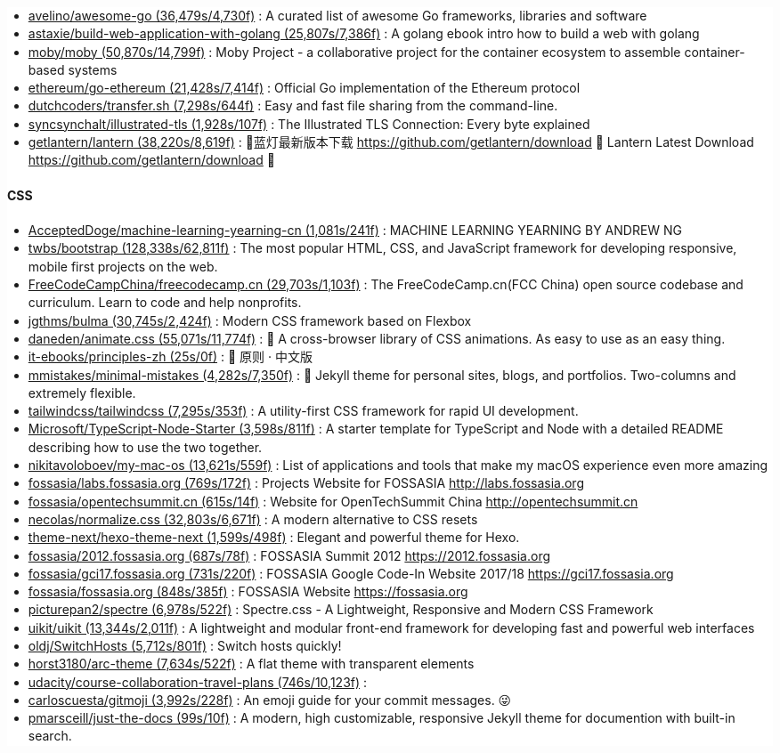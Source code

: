 * [avelino/awesome-go (36,479s/4,730f)](https://github.com/avelino/awesome-go) : A curated list of awesome Go frameworks, libraries and software
* [astaxie/build-web-application-with-golang (25,807s/7,386f)](https://github.com/astaxie/build-web-application-with-golang) : A golang ebook intro how to build a web with golang
* [moby/moby (50,870s/14,799f)](https://github.com/moby/moby) : Moby Project - a collaborative project for the container ecosystem to assemble container-based systems
* [ethereum/go-ethereum (21,428s/7,414f)](https://github.com/ethereum/go-ethereum) : Official Go implementation of the Ethereum protocol
* [dutchcoders/transfer.sh (7,298s/644f)](https://github.com/dutchcoders/transfer.sh) : Easy and fast file sharing from the command-line.
* [syncsynchalt/illustrated-tls (1,928s/107f)](https://github.com/syncsynchalt/illustrated-tls) : The Illustrated TLS Connection: Every byte explained
* [getlantern/lantern (38,220s/8,619f)](https://github.com/getlantern/lantern) : 🔴蓝灯最新版本下载 https://github.com/getlantern/download 🔴 Lantern Latest Download https://github.com/getlantern/download 🔴

#### CSS
* [AcceptedDoge/machine-learning-yearning-cn (1,081s/241f)](https://github.com/AcceptedDoge/machine-learning-yearning-cn) : MACHINE LEARNING YEARNING BY ANDREW NG
* [twbs/bootstrap (128,338s/62,811f)](https://github.com/twbs/bootstrap) : The most popular HTML, CSS, and JavaScript framework for developing responsive, mobile first projects on the web.
* [FreeCodeCampChina/freecodecamp.cn (29,703s/1,103f)](https://github.com/FreeCodeCampChina/freecodecamp.cn) : The FreeCodeCamp.cn(FCC China) open source codebase and curriculum. Learn to code and help nonprofits.
* [jgthms/bulma (30,745s/2,424f)](https://github.com/jgthms/bulma) : Modern CSS framework based on Flexbox
* [daneden/animate.css (55,071s/11,774f)](https://github.com/daneden/animate.css) : 🍿 A cross-browser library of CSS animations. As easy to use as an easy thing.
* [it-ebooks/principles-zh (25s/0f)](https://github.com/it-ebooks/principles-zh) : 📖 原则 · 中文版
* [mmistakes/minimal-mistakes (4,282s/7,350f)](https://github.com/mmistakes/minimal-mistakes) : 📐 Jekyll theme for personal sites, blogs, and portfolios. Two-columns and extremely flexible.
* [tailwindcss/tailwindcss (7,295s/353f)](https://github.com/tailwindcss/tailwindcss) : A utility-first CSS framework for rapid UI development.
* [Microsoft/TypeScript-Node-Starter (3,598s/811f)](https://github.com/Microsoft/TypeScript-Node-Starter) : A starter template for TypeScript and Node with a detailed README describing how to use the two together.
* [nikitavoloboev/my-mac-os (13,621s/559f)](https://github.com/nikitavoloboev/my-mac-os) : List of applications and tools that make my macOS experience even more amazing
* [fossasia/labs.fossasia.org (769s/172f)](https://github.com/fossasia/labs.fossasia.org) : Projects Website for FOSSASIA http://labs.fossasia.org
* [fossasia/opentechsummit.cn (615s/14f)](https://github.com/fossasia/opentechsummit.cn) : Website for OpenTechSummit China http://opentechsummit.cn
* [necolas/normalize.css (32,803s/6,671f)](https://github.com/necolas/normalize.css) : A modern alternative to CSS resets
* [theme-next/hexo-theme-next (1,599s/498f)](https://github.com/theme-next/hexo-theme-next) : Elegant and powerful theme for Hexo.
* [fossasia/2012.fossasia.org (687s/78f)](https://github.com/fossasia/2012.fossasia.org) : FOSSASIA Summit 2012 https://2012.fossasia.org
* [fossasia/gci17.fossasia.org (731s/220f)](https://github.com/fossasia/gci17.fossasia.org) : FOSSASIA Google Code-In Website 2017/18 https://gci17.fossasia.org
* [fossasia/fossasia.org (848s/385f)](https://github.com/fossasia/fossasia.org) : FOSSASIA Website https://fossasia.org
* [picturepan2/spectre (6,978s/522f)](https://github.com/picturepan2/spectre) : Spectre.css - A Lightweight, Responsive and Modern CSS Framework
* [uikit/uikit (13,344s/2,011f)](https://github.com/uikit/uikit) : A lightweight and modular front-end framework for developing fast and powerful web interfaces
* [oldj/SwitchHosts (5,712s/801f)](https://github.com/oldj/SwitchHosts) : Switch hosts quickly!
* [horst3180/arc-theme (7,634s/522f)](https://github.com/horst3180/arc-theme) : A flat theme with transparent elements
* [udacity/course-collaboration-travel-plans (746s/10,123f)](https://github.com/udacity/course-collaboration-travel-plans) : 
* [carloscuesta/gitmoji (3,992s/228f)](https://github.com/carloscuesta/gitmoji) : An emoji guide for your commit messages. 😜
* [pmarsceill/just-the-docs (99s/10f)](https://github.com/pmarsceill/just-the-docs) : A modern, high customizable, responsive Jekyll theme for documention with built-in search.